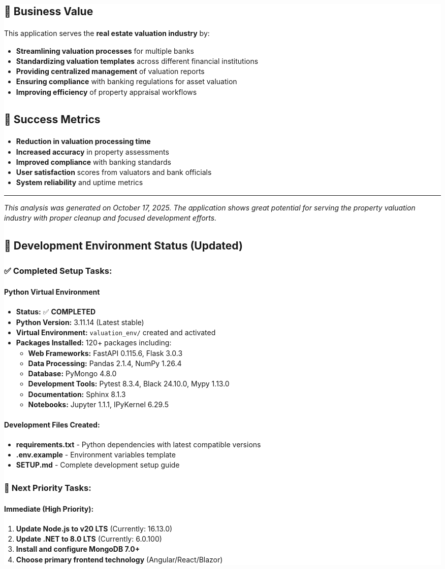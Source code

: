 ## 💼 Business Value

This application serves the **real estate valuation industry** by:
- **Streamlining valuation processes** for multiple banks
- **Standardizing valuation templates** across different financial institutions
- **Providing centralized management** of valuation reports
- **Ensuring compliance** with banking regulations for asset valuation
- **Improving efficiency** of property appraisal workflows

## 🏁 Success Metrics

- **Reduction in valuation processing time**
- **Increased accuracy** in property assessments
- **Improved compliance** with banking standards
- **User satisfaction** scores from valuators and bank officials
- **System reliability** and uptime metrics

---

*This analysis was generated on October 17, 2025. The application shows great potential for serving the property valuation industry with proper cleanup and focused development efforts.*

## 🔧 Development Environment Status (Updated)

### ✅ **Completed Setup Tasks:**

#### **Python Virtual Environment**
- **Status:** ✅ **COMPLETED**
- **Python Version:** 3.11.14 (Latest stable)
- **Virtual Environment:** `valuation_env/` created and activated
- **Packages Installed:** 120+ packages including:
  - **Web Frameworks:** FastAPI 0.115.6, Flask 3.0.3
  - **Data Processing:** Pandas 2.1.4, NumPy 1.26.4
  - **Database:** PyMongo 4.8.0
  - **Development Tools:** Pytest 8.3.4, Black 24.10.0, Mypy 1.13.0
  - **Documentation:** Sphinx 8.1.3
  - **Notebooks:** Jupyter 1.1.1, IPyKernel 6.29.5

#### **Development Files Created:**
- **requirements.txt** - Python dependencies with latest compatible versions
- **.env.example** - Environment variables template
- **SETUP.md** - Complete development setup guide

### 🚧 **Next Priority Tasks:**

#### **Immediate (High Priority):**
1. **Update Node.js to v20 LTS** (Currently: 16.13.0)
2. **Update .NET to 8.0 LTS** (Currently: 6.0.100)
3. **Install and configure MongoDB 7.0+**
4. **Choose primary frontend technology** (Angular/React/Blazor)
